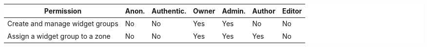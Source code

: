 Permission                                 | Anon. | Authentic. | Owner | Admin. | Author | Editor
------------------------------------------ | ----- | ---------- | ----- | ------ | ------ | ------
Create and manage widget groups            | No    | No         | Yes   | Yes    | No     | No
Assign a widget group to a zone            | No    | No         | Yes   | Yes    | Yes     | No
